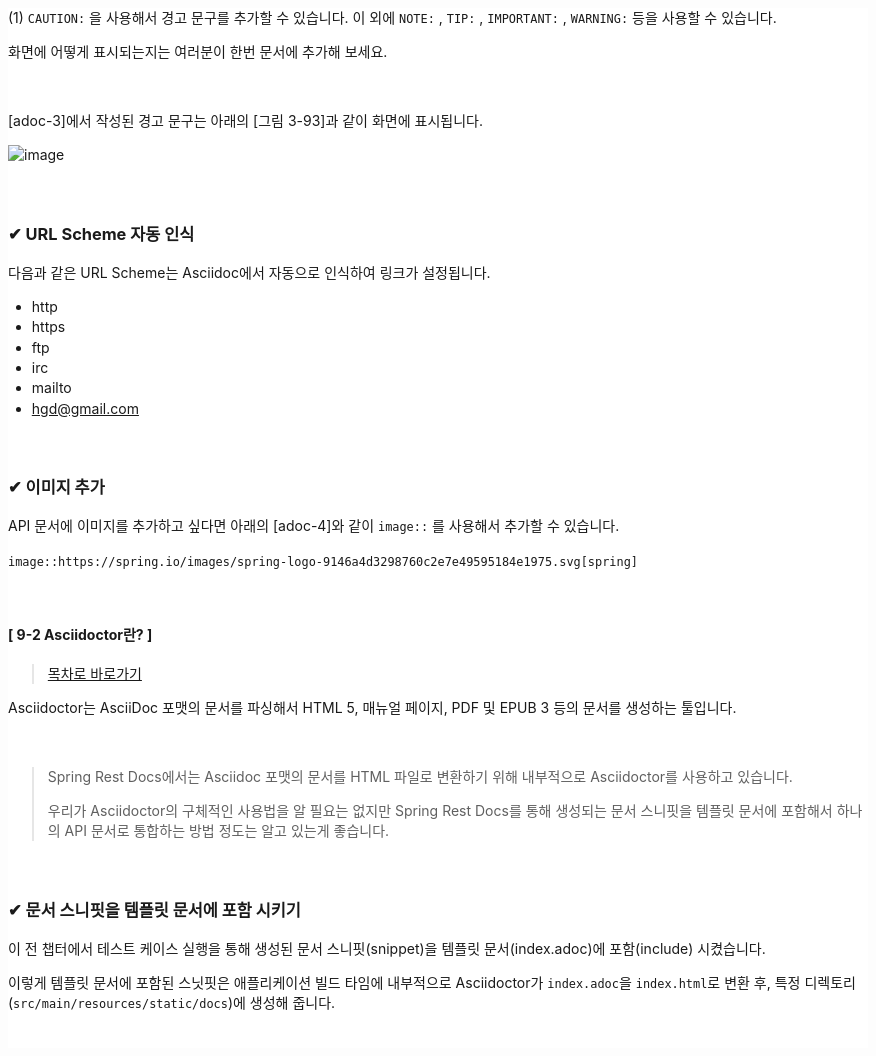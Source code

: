 (1) `CAUTION:` 을 사용해서 경고 문구를 추가할 수 있습니다. 이 외에 `NOTE:` , `TIP:` , `IMPORTANT:` , `WARNING:` 등을 사용할 수 있습니다.

화면에 어떻게 표시되는지는 여러분이 한번 문서에 추가해 보세요.

<br>

[adoc-3]에서 작성된 경고 문구는 아래의 [그림 3-93]과 같이 화면에 표시됩니다.

![image](https://user-images.githubusercontent.com/72078208/196263429-dce1d75e-cd1e-4041-bcf6-b55c9b2cdc3c.png)

<br>

### ✔ URL Scheme 자동 인식

다음과 같은 URL Scheme는 Asciidoc에서 자동으로 인식하여 링크가 설정됩니다.

- http
- https
- ftp
- irc
- mailto
- hgd@gmail.com

<br>

### ✔ 이미지 추가

API 문서에 이미지를 추가하고 싶다면 아래의 [adoc-4]와 같이 `image::` 를 사용해서 추가할 수 있습니다.

```
image::https://spring.io/images/spring-logo-9146a4d3298760c2e7e49595184e1975.svg[spring]
```

<br>

#### [ 9-2 Asciidoctor란? ]

> [목차로 바로가기](#목차)

Asciidoctor는 AsciiDoc 포맷의 문서를 파싱해서 HTML 5, 매뉴얼 페이지, PDF 및 EPUB 3 등의 문서를 생성하는 툴입니다.

<br>

> Spring Rest Docs에서는 Asciidoc 포맷의 문서를 HTML 파일로 변환하기 위해 내부적으로 Asciidoctor를 사용하고 있습니다.
>
> 우리가 Asciidoctor의 구체적인 사용법을 알 필요는 없지만 Spring Rest Docs를 통해 생성되는 문서 스니핏을 템플릿 문서에 포함해서 하나의 API 문서로 통합하는 방법 정도는 알고 있는게 좋습니다.

<br>

### ✔ 문서 스니핏을 템플릿 문서에 포함 시키기

이 전 챕터에서 테스트 케이스 실행을 통해 생성된 문서 스니핏(snippet)을 템플릿 문서(index.adoc)에 포함(include) 시켰습니다.

이렇게 템플릿 문서에 포함된 스닛핏은 애플리케이션 빌드 타임에 내부적으로 Asciidoctor가 `index.adoc`을 `index.html`로 변환 후, 특정 디렉토리(`src/main/resources/static/docs`)에 생성해 줍니다.

<br>
